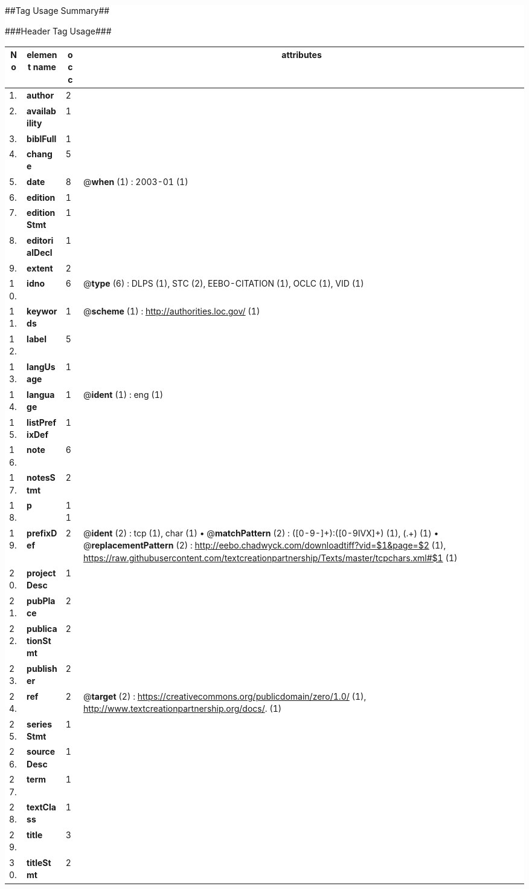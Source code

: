 ##Tag Usage Summary##

###Header Tag Usage###

|No|element name|occ|attributes|
|---|---|---|---|
|1.|__author__|2||
|2.|__availability__|1||
|3.|__biblFull__|1||
|4.|__change__|5||
|5.|__date__|8| @__when__ (1) : 2003-01 (1)|
|6.|__edition__|1||
|7.|__editionStmt__|1||
|8.|__editorialDecl__|1||
|9.|__extent__|2||
|10.|__idno__|6| @__type__ (6) : DLPS (1), STC (2), EEBO-CITATION (1), OCLC (1), VID (1)|
|11.|__keywords__|1| @__scheme__ (1) : http://authorities.loc.gov/ (1)|
|12.|__label__|5||
|13.|__langUsage__|1||
|14.|__language__|1| @__ident__ (1) : eng (1)|
|15.|__listPrefixDef__|1||
|16.|__note__|6||
|17.|__notesStmt__|2||
|18.|__p__|11||
|19.|__prefixDef__|2| @__ident__ (2) : tcp (1), char (1)  •  @__matchPattern__ (2) : ([0-9\-]+):([0-9IVX]+) (1), (.+) (1)  •  @__replacementPattern__ (2) : http://eebo.chadwyck.com/downloadtiff?vid=$1&page=$2 (1), https://raw.githubusercontent.com/textcreationpartnership/Texts/master/tcpchars.xml#$1 (1)|
|20.|__projectDesc__|1||
|21.|__pubPlace__|2||
|22.|__publicationStmt__|2||
|23.|__publisher__|2||
|24.|__ref__|2| @__target__ (2) : https://creativecommons.org/publicdomain/zero/1.0/ (1), http://www.textcreationpartnership.org/docs/. (1)|
|25.|__seriesStmt__|1||
|26.|__sourceDesc__|1||
|27.|__term__|1||
|28.|__textClass__|1||
|29.|__title__|3||
|30.|__titleStmt__|2||
